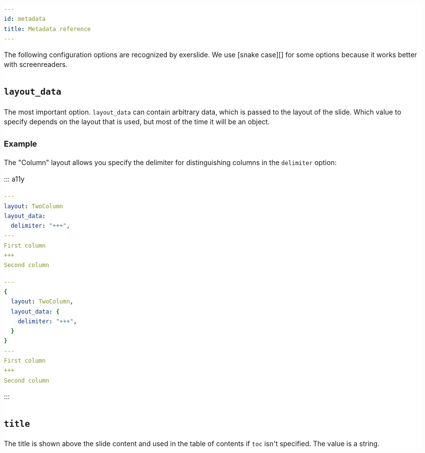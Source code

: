 ```yaml
---
id: metadata
title: Metadata reference
---
```


The following configuration options are recognized by exerslide. We use [snake 
case][] for some options because it works better with screenreaders.

## `layout_data`

The most important option. `layout_data` can contain arbitrary data, which is 
passed to the layout of the slide. Which value to specify depends on the layout 
that is used, but most of the time it will be an object.

### Example

The "Column" layout allows you specify the delimiter for distinguishing columns
in the `delimiter` option:

::: a11y
```yaml
---
layout: TwoColumn
layout_data:
  delimiter: "+++",
---
First column
+++
Second column
```

```yaml
---
{
  layout: TwoColumn,
  layout_data: {
    delimiter: "+++",
  }
}
---
First column
+++
Second column
```
:::

## `title`

The title is shown above the slide content and used in the table of contents if 
`toc` isn't specified. The value is a string.
